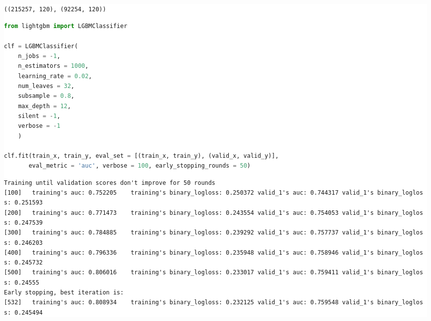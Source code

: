 


    ((215257, 120), (92254, 120))




```python
from lightgbm import LGBMClassifier

clf = LGBMClassifier(
    n_jobs = -1,
    n_estimators = 1000,
    learning_rate = 0.02,
    num_leaves = 32,
    subsample = 0.8,
    max_depth = 12,
    silent = -1,
    verbose = -1
    )

clf.fit(train_x, train_y, eval_set = [(train_x, train_y), (valid_x, valid_y)],
       eval_metric = 'auc', verbose = 100, early_stopping_rounds = 50)
```

    Training until validation scores don't improve for 50 rounds
    [100]	training's auc: 0.752205	training's binary_logloss: 0.250372	valid_1's auc: 0.744317	valid_1's binary_logloss: 0.251593
    [200]	training's auc: 0.771473	training's binary_logloss: 0.243554	valid_1's auc: 0.754053	valid_1's binary_logloss: 0.247539
    [300]	training's auc: 0.784885	training's binary_logloss: 0.239292	valid_1's auc: 0.757737	valid_1's binary_logloss: 0.246203
    [400]	training's auc: 0.796336	training's binary_logloss: 0.235948	valid_1's auc: 0.758946	valid_1's binary_logloss: 0.245732
    [500]	training's auc: 0.806016	training's binary_logloss: 0.233017	valid_1's auc: 0.759411	valid_1's binary_logloss: 0.24555
    Early stopping, best iteration is:
    [532]	training's auc: 0.808934	training's binary_logloss: 0.232125	valid_1's auc: 0.759548	valid_1's binary_logloss: 0.245494




